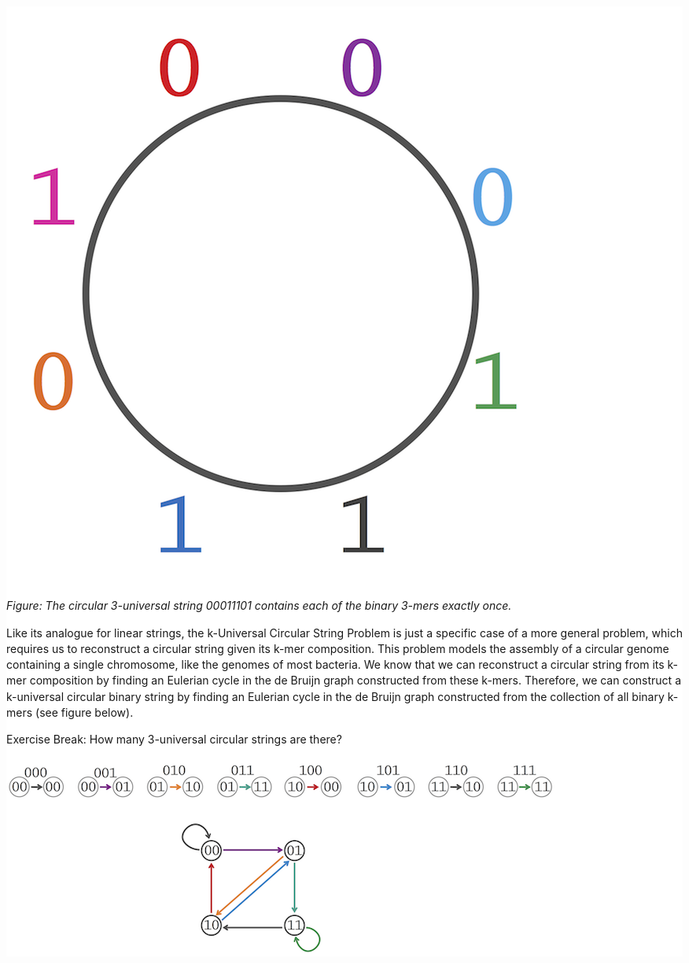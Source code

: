 ![alt text](images/k_universal_circular_string.png)

*Figure: The circular 3-universal string 00011101 contains each of the binary 3-mers exactly once.*

Like its analogue for linear strings, the k-Universal Circular String Problem is just a specific case of a more general problem, which requires us to reconstruct a circular string given its k-mer composition. This problem models the assembly of a circular genome containing a single chromosome, like the genomes of most bacteria. We know that we can reconstruct a circular string from its k-mer composition by finding an Eulerian cycle in the de Bruijn graph constructed from these k-mers. Therefore, we can construct a k-universal circular binary string by finding an Eulerian cycle in the de Bruijn graph constructed from the collection of all binary k-mers (see figure below).

Exercise Break: How many 3-universal circular strings are there?

![alt text](images/debruijn_graph_circular.png)